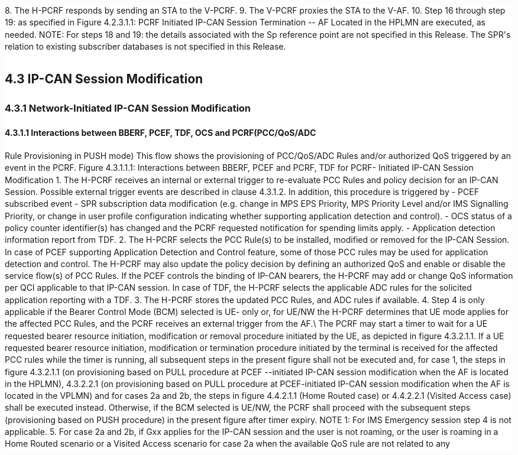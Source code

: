 8\. The H-PCRF responds by sending an STA to the V-PCRF.
9\. The V-PCRF proxies the STA to the V-AF.
10\. Step 16 through step 19: as specified in Figure 4.2.3.1.1: PCRF Initiated
IP-CAN Session Termination -- AF Located in the HPLMN are executed, as needed.
NOTE: For steps 18 and 19: the details associated with the Sp reference point
are not specified in this Release. The SPR's relation to existing subscriber
databases is not specified in this Release.
## 4.3 IP-CAN Session Modification
### 4.3.1 Network-Initiated IP-CAN Session Modification
#### 4.3.1.1 Interactions between BBERF, PCEF, TDF, OCS and PCRF(PCC/QoS/ADC
Rule Provisioning in PUSH mode)
This flow shows the provisioning of PCC/QoS/ADC Rules and/or authorized QoS
triggered by an event in the PCRF.
Figure 4.3.1.1.1: Interactions between BBERF, PCEF and PCRF, TDF for PCRF-
Initiated IP-CAN Session Modification
1\. The H-PCRF receives an internal or external trigger to re-evaluate PCC
Rules and policy decision for an IP-CAN Session. Possible external trigger
events are described in clause 4.3.1.2. In addition, this procedure is
triggered by
\- PCEF subscribed event
\- SPR subscription data modification (e.g. change in MPS EPS Priority, MPS
Priority Level and/or IMS Signalling Priority, or change in user profile
configuration indicating whether supporting application detection and
control).
\- OCS status of a policy counter identifier(s) has changed and the PCRF
requested notification for spending limits apply.
\- Application detection information report from TDF.
2\. The H-PCRF selects the PCC Rule(s) to be installed, modified or removed
for the IP-CAN Session. In case of PCEF supporting Application Detection and
Control feature, some of those PCC rules may be used for application detection
and control. The H-PCRF may also update the policy decision by defining an
authorized QoS and enable or disable the service flow(s) of PCC Rules. If the
PCEF controls the binding of IP-CAN bearers, the H-PCRF may add or change QoS
information per QCI applicable to that IP-CAN session. In case of TDF, the
H-PCRF selects the applicable ADC rules for the solicited application
reporting with a TDF.
3\. The H-PCRF stores the updated PCC Rules, and ADC rules if available.
4\. Step 4 is only applicable if the Bearer Control Mode (BCM) selected is UE-
only or, for UE/NW the H-PCRF determines that UE mode applies for the affected
PCC Rules, and the PCRF receives an external trigger from the AF.\ The PCRF
may start a timer to wait for a UE requested bearer resource initiation,
modification or removal procedure initiated by the UE, as depicted in figure
4.3.2.1.1.
If a UE requested bearer resource initiation, modification or termination
procedure initiated by the terminal is received for the affected PCC rules
while the timer is running, all subsequent steps in the present figure shall
not be executed and, for case 1, the steps in figure 4.3.2.1.1 (on
provisioning based on PULL procedure at PCEF \--initiated IP-CAN session
modification when the AF is located in the HPLMN), 4.3.2.2.1 (on provisioning
based on PULL procedure at PCEF-initiated IP-CAN session modification when the
AF is located in the VPLMN) and for cases 2a and 2b, the steps in figure
4.4.2.1.1 (Home Routed case) or 4.4.2.2.1 (Visited Access case) shall be
executed instead.
Otherwise, if the BCM selected is UE/NW, the PCRF shall proceed with the
subsequent steps (provisioning based on PUSH procedure) in the present figure
after timer expiry.
NOTE 1: For IMS Emergency session step 4 is not applicable.
5\. For case 2a and 2b, if Gxx applies for the IP-CAN session and the user is
not roaming, or the user is roaming in a Home Routed scenario or a Visited
Access scenario for case 2a when the available QoS rule are not related to any